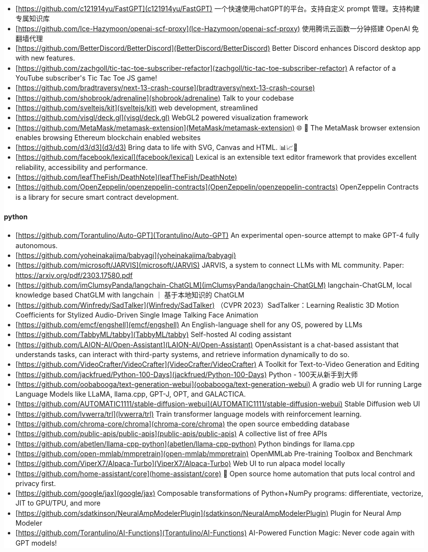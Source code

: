 * [https://github.com/c121914yu/FastGPT](c121914yu/FastGPT) 一个快速使用chatGPT的平台。支持自定义 prompt 管理。支持构建专属知识库
* [https://github.com/Ice-Hazymoon/openai-scf-proxy](Ice-Hazymoon/openai-scf-proxy) 使用腾讯云函数一分钟搭建 OpenAI 免翻墙代理
* [https://github.com/BetterDiscord/BetterDiscord](BetterDiscord/BetterDiscord) Better Discord enhances Discord desktop app with new features.
* [https://github.com/zachgoll/tic-tac-toe-subscriber-refactor](zachgoll/tic-tac-toe-subscriber-refactor) A refactor of a YouTube subscriber's Tic Tac Toe JS game!
* [https://github.com/bradtraversy/next-13-crash-course](bradtraversy/next-13-crash-course)
* [https://github.com/shobrook/adrenaline](shobrook/adrenaline) Talk to your codebase
* [https://github.com/sveltejs/kit](sveltejs/kit) web development, streamlined
* [https://github.com/visgl/deck.gl](visgl/deck.gl) WebGL2 powered visualization framework
* [https://github.com/MetaMask/metamask-extension](MetaMask/metamask-extension) 🌐 🔌 The MetaMask browser extension enables browsing Ethereum blockchain enabled websites
* [https://github.com/d3/d3](d3/d3) Bring data to life with SVG, Canvas and HTML. 📊📈🎉
* [https://github.com/facebook/lexical](facebook/lexical) Lexical is an extensible text editor framework that provides excellent reliability, accessibility and performance.
* [https://github.com/leafTheFish/DeathNote](leafTheFish/DeathNote)
* [https://github.com/OpenZeppelin/openzeppelin-contracts](OpenZeppelin/openzeppelin-contracts) OpenZeppelin Contracts is a library for secure smart contract development.

#### python
* [https://github.com/Torantulino/Auto-GPT](Torantulino/Auto-GPT) An experimental open-source attempt to make GPT-4 fully autonomous.
* [https://github.com/yoheinakajima/babyagi](yoheinakajima/babyagi)
* [https://github.com/microsoft/JARVIS](microsoft/JARVIS) JARVIS, a system to connect LLMs with ML community. Paper: https://arxiv.org/pdf/2303.17580.pdf
* [https://github.com/imClumsyPanda/langchain-ChatGLM](imClumsyPanda/langchain-ChatGLM) langchain-ChatGLM, local knowledge based ChatGLM with langchain ｜ 基于本地知识的 ChatGLM
* [https://github.com/Winfredy/SadTalker](Winfredy/SadTalker) （CVPR 2023）SadTalker：Learning Realistic 3D Motion Coefficients for Stylized Audio-Driven Single Image Talking Face Animation
* [https://github.com/emcf/engshell](emcf/engshell) An English-language shell for any OS, powered by LLMs
* [https://github.com/TabbyML/tabby](TabbyML/tabby) Self-hosted AI coding assistant
* [https://github.com/LAION-AI/Open-Assistant](LAION-AI/Open-Assistant) OpenAssistant is a chat-based assistant that understands tasks, can interact with third-party systems, and retrieve information dynamically to do so.
* [https://github.com/VideoCrafter/VideoCrafter](VideoCrafter/VideoCrafter) A Toolkit for Text-to-Video Generation and Editing
* [https://github.com/jackfrued/Python-100-Days](jackfrued/Python-100-Days) Python - 100天从新手到大师
* [https://github.com/oobabooga/text-generation-webui](oobabooga/text-generation-webui) A gradio web UI for running Large Language Models like LLaMA, llama.cpp, GPT-J, OPT, and GALACTICA.
* [https://github.com/AUTOMATIC1111/stable-diffusion-webui](AUTOMATIC1111/stable-diffusion-webui) Stable Diffusion web UI
* [https://github.com/lvwerra/trl](lvwerra/trl) Train transformer language models with reinforcement learning.
* [https://github.com/chroma-core/chroma](chroma-core/chroma) the open source embedding database
* [https://github.com/public-apis/public-apis](public-apis/public-apis) A collective list of free APIs
* [https://github.com/abetlen/llama-cpp-python](abetlen/llama-cpp-python) Python bindings for llama.cpp
* [https://github.com/open-mmlab/mmpretrain](open-mmlab/mmpretrain) OpenMMLab Pre-training Toolbox and Benchmark
* [https://github.com/ViperX7/Alpaca-Turbo](ViperX7/Alpaca-Turbo) Web UI to run alpaca model locally
* [https://github.com/home-assistant/core](home-assistant/core) 🏡 Open source home automation that puts local control and privacy first.
* [https://github.com/google/jax](google/jax) Composable transformations of Python+NumPy programs: differentiate, vectorize, JIT to GPU/TPU, and more
* [https://github.com/sdatkinson/NeuralAmpModelerPlugin](sdatkinson/NeuralAmpModelerPlugin) Plugin for Neural Amp Modeler
* [https://github.com/Torantulino/AI-Functions](Torantulino/AI-Functions) AI-Powered Function Magic: Never code again with GPT models!